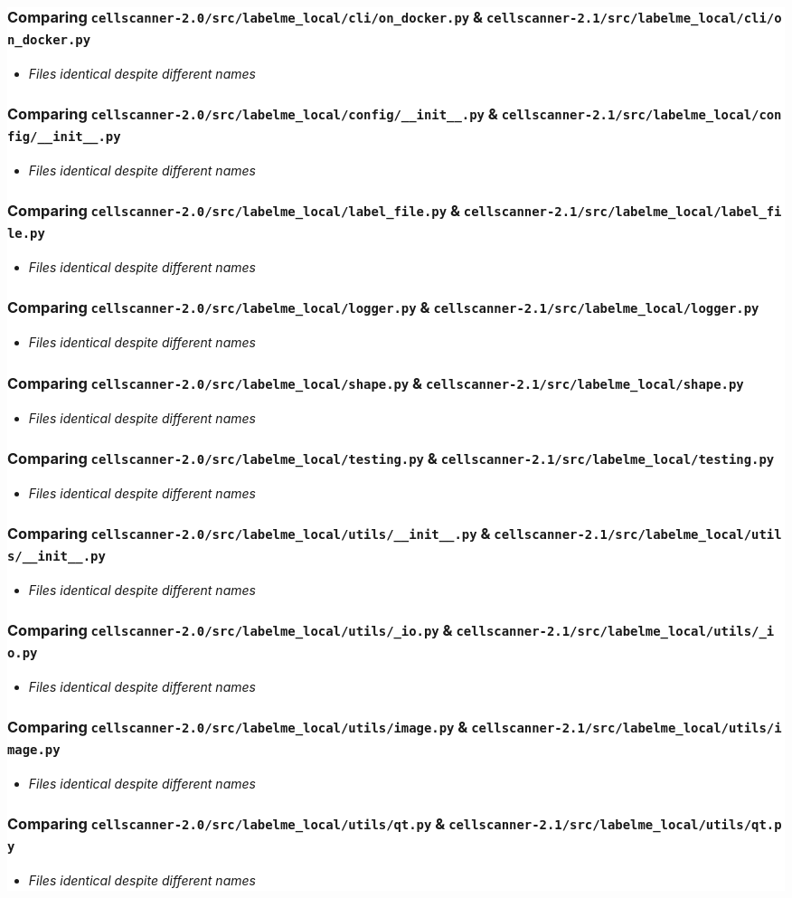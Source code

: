 ### Comparing `cellscanner-2.0/src/labelme_local/cli/on_docker.py` & `cellscanner-2.1/src/labelme_local/cli/on_docker.py`

 * *Files identical despite different names*

### Comparing `cellscanner-2.0/src/labelme_local/config/__init__.py` & `cellscanner-2.1/src/labelme_local/config/__init__.py`

 * *Files identical despite different names*

### Comparing `cellscanner-2.0/src/labelme_local/label_file.py` & `cellscanner-2.1/src/labelme_local/label_file.py`

 * *Files identical despite different names*

### Comparing `cellscanner-2.0/src/labelme_local/logger.py` & `cellscanner-2.1/src/labelme_local/logger.py`

 * *Files identical despite different names*

### Comparing `cellscanner-2.0/src/labelme_local/shape.py` & `cellscanner-2.1/src/labelme_local/shape.py`

 * *Files identical despite different names*

### Comparing `cellscanner-2.0/src/labelme_local/testing.py` & `cellscanner-2.1/src/labelme_local/testing.py`

 * *Files identical despite different names*

### Comparing `cellscanner-2.0/src/labelme_local/utils/__init__.py` & `cellscanner-2.1/src/labelme_local/utils/__init__.py`

 * *Files identical despite different names*

### Comparing `cellscanner-2.0/src/labelme_local/utils/_io.py` & `cellscanner-2.1/src/labelme_local/utils/_io.py`

 * *Files identical despite different names*

### Comparing `cellscanner-2.0/src/labelme_local/utils/image.py` & `cellscanner-2.1/src/labelme_local/utils/image.py`

 * *Files identical despite different names*

### Comparing `cellscanner-2.0/src/labelme_local/utils/qt.py` & `cellscanner-2.1/src/labelme_local/utils/qt.py`

 * *Files identical despite different names*
